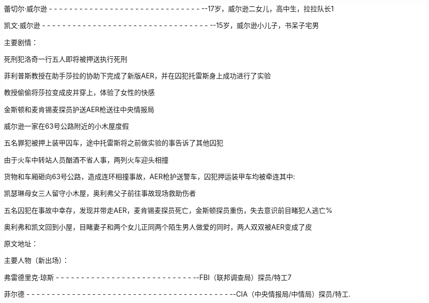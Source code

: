 蕾切尔·威尔逊 - - - - - - - - - - - - - - - - - - - - - - - - - - - - - - --17岁，威尔逊二女儿，高中生，拉拉队长1



凯文·威尔逊 - - - - - - - - - - - - - - - - - - - - - - - - - - - - - - - - - --15岁，威尔逊小儿子，书呆子宅男





主要剧情： 



死刑犯洛奇一行五人即将被押送执行死刑



菲利普斯教授在助手莎拉的协助下完成了新版AER，并在囚犯托雷斯身上成功进行了实验



教授偷偷将莎拉变成皮并穿上，体验了女性的快感



金斯顿和麦肯锡麦探员护送AER枪送往中央情报局



威尔逊一家在63号公路附近的小木屋度假



五名罪犯被押上装甲囚车，途中托雷斯将之前做实验的事告诉了其他囚犯



由于火车中转站人员酗酒不省人事，两列火车迎头相撞



货物和车厢砸向63号公路，造成连环相撞事故，AER枪护送警车，囚犯押运装甲车均被牵连其中:



凯瑟琳母女三人留守小木屋，奥利弗父子前往事故现场救助伤者



五名囚犯在事故中幸存，发现并带走AER，麦肯锡麦探员死亡，金斯顿探员重伤，失去意识前目睹犯人逃亡%



奥利弗和凯文回到小屋，目睹妻子和两个女儿正同两个陌生男人做爱的同时，两人双双被AER变成了皮





原文地址：



主要人物（新出场）：



弗雷德里克·琼斯 - - - - - - - - - - - - - - - - - - - - - - - - - - - --FBI（联邦调查局）探员/特工7





菲尔德 - - - - - - - - - - - - - - - - - - - - - - - - - - - - - - - - - - - - - - - - --CIA（中央情报局/中情局）探员/特工.

